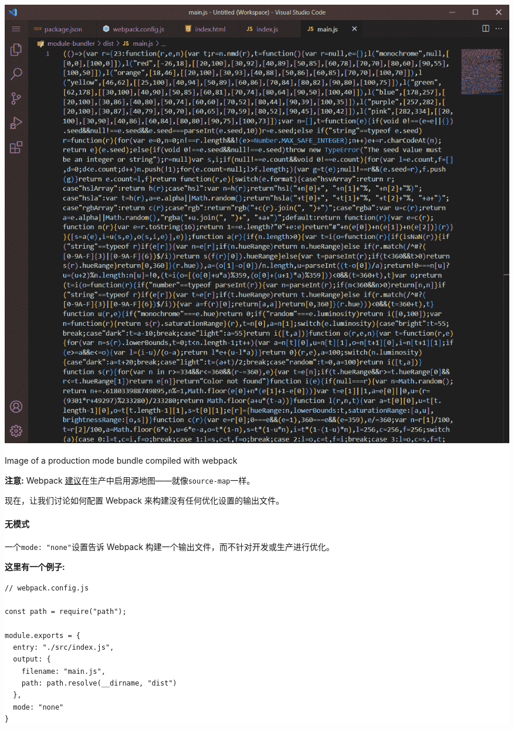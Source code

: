 ![A production mode bundle](img/2606d46b7e05fc605b9144620795d15b.png)

Image of a production mode bundle compiled with webpack

**注意:** Webpack [建议](https://webpack.js.org/guides/production/#source-mapping)在生产中启用源地图——就像`source-map`一样。

现在，让我们讨论如何配置 Webpack 来构建没有任何优化设置的输出文件。

#### 无模式

一个`mode: "none"`设置告诉 Webpack 构建一个输出文件，而不针对开发或生产进行优化。

**这里有一个例子:**

```
// webpack.config.js

const path = require("path");

module.exports = {
  entry: "./src/index.js",
  output: {
    filename: "main.js",
    path: path.resolve(__dirname, "dist")
  },
  mode: "none"
} 
```